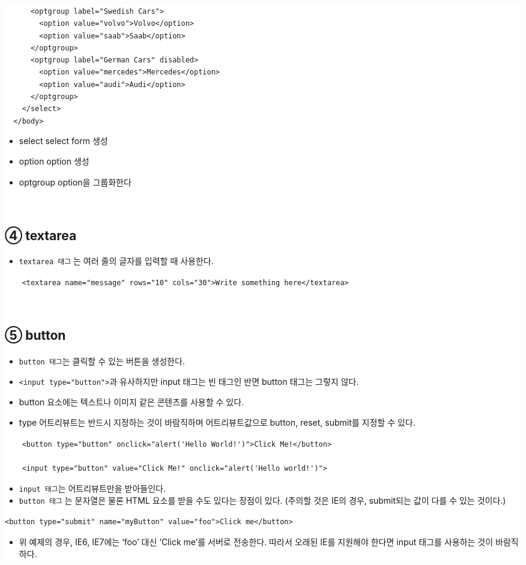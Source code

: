```
      <optgroup label="Swedish Cars">
        <option value="volvo">Volvo</option>
        <option value="saab">Saab</option>
      </optgroup>
      <optgroup label="German Cars" disabled>
        <option value="mercedes">Mercedes</option>
        <option value="audi">Audi</option>
      </optgroup>
    </select>
  </body>
```

- select
select form 생성

- option
option 생성

- optgroup
option을 그룹화한다

<br/>

## ④ textarea
- `textarea 태그` 는 여러 줄의 글자를 입력할 때 사용한다.

```
    <textarea name="message" rows="10" cols="30">Write something here</textarea>

```

<br/>

## ⑤ button
- `button 태그`는 클릭할 수 있는 버튼을 생성한다.
- `<input type="button">`과 유사하지만 input 태그는 빈 태그인 반면 button 태그는 그렇지 않다. 
- button 요소에는 텍스트나 이미지 같은 콘텐츠를 사용할 수 있다.

- type 어트리뷰트는 반드시 지정하는 것이 바람직하며 어트리뷰트값으로 button, reset, submit를 지정할 수 있다.

```
    <button type="button" onclick="alert('Hello World!')">Click Me!</button>

    <input type="button" value="Click Me!" onclick="alert('Hello world!')">
```

- `input 태그`는 어트리뷰트만을 받아들인다.
- `button 태그` 는 문자열은 물론 HTML 요소를 받을 수도 있다는 장점이 있다. (주의할 것은 IE의 경우, submit되는 값이 다를 수 있는 것이다.)

```
<button type="submit" name="myButton" value="foo">Click me</button>

```
- 위 예제의 경우, IE6, IE7에는 ‘foo’ 대신 ‘Click me’를 서버로 전송한다. 따라서 오래된 IE를 지원해야 한다면 input 태그를 사용하는 것이 바람직하다.
